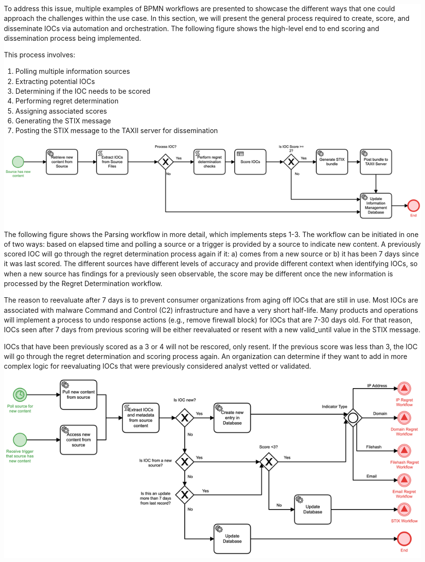 To address this issue, multiple examples of BPMN workflows are presented to showcase 
the different ways that one could approach the challenges within the use case.  In this 
section, we will present the general process required to create, score, and disseminate 
IOCs via automation and orchestration. The following figure shows the high-level end to 
end scoring and dissemination process being implemented. 

This process involves:
1.	Polling multiple information sources
2.	Extracting potential IOCs
3.	Determining if the IOC needs to be scored
4.	Performing regret determination
5.	Assigning associated scores
6.	Generating the STIX message
7.	Posting the STIX message to the TAXII server for dissemination

![High Level Process](/Images/High_Level_Process.png)

The following figure shows the Parsing workflow in more detail, which implements steps 
1-3. The workflow can be initiated in one of two ways: based on elapsed time and polling 
a source or a trigger is provided by a source to indicate new content. A previously 
scored IOC will go through the regret determination process again if it: a) comes from 
a new source or b) it has been 7 days since it was last scored. The different sources 
have different levels of accuracy and provide different context when identifying IOCs, 
so when a new source has findings for a previously seen observable, the score may be 
different once the new information is processed by the Regret Determination workflow.

The reason to reevaluate after 7 days is to prevent consumer organizations from aging off 
IOCs that are still in use. Most IOCs are associated with malware Command and Control 
(C2) infrastructure and have a very short half-life. Many products and operations will 
implement a process to undo response actions (e.g., remove firewall block) for IOCs that 
are 7-30 days old. For that reason, IOCs seen after 7 days from previous scoring will be 
either reevaluated or resent with a new valid_until value in the STIX message.

IOCs that have been previously scored as a 3 or 4 will not be rescored, only resent. If 
the previous score was less than 3, the IOC will go through the regret determination and 
scoring process again. An organization can determine if they want to add in more complex 
logic for reevaluating IOCs that were previously considered analyst vetted or validated.

![IOC Parsing](/Images/Parse_IOC.png)